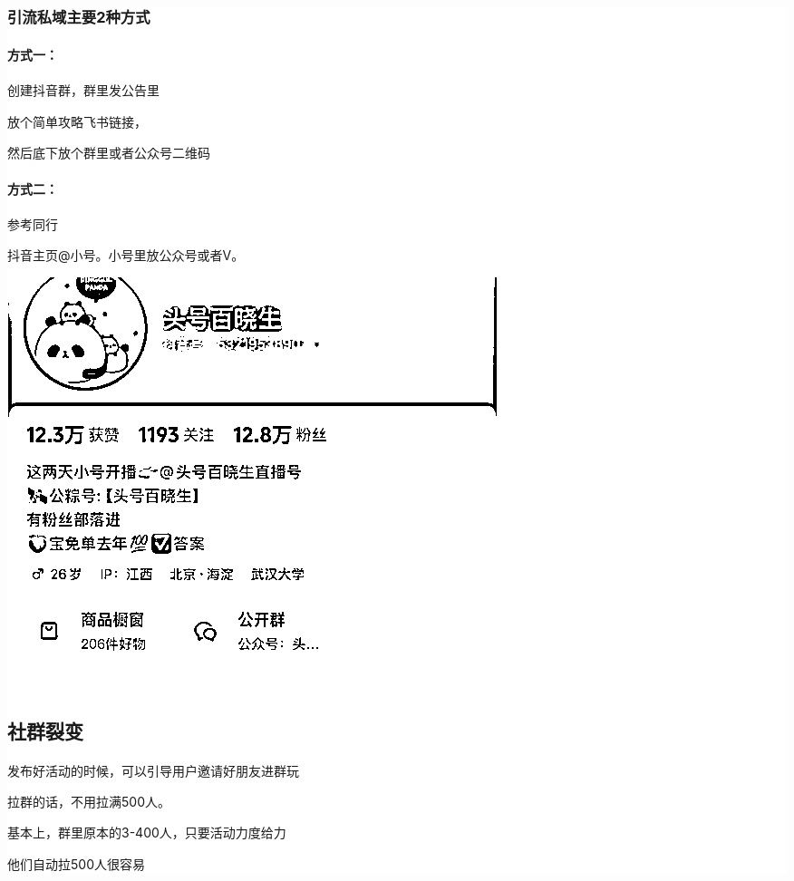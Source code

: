 ### 引流私域主要2种方式

#### 方式一：

创建抖音群，群里发公告里

放个简单攻略飞书链接，

然后底下放个群里或者公众号二维码

#### 方式二：

参考同行

抖音主页@小号。小号里放公众号或者V。

![](img/bd67eaa7e44d841dc4ebf01641ad0fca.png)

## 社群裂变

发布好活动的时候，可以引导用户邀请好朋友进群玩

拉群的话，不用拉满500人。

基本上，群里原本的3-400人，只要活动力度给力

他们自动拉500人很容易
